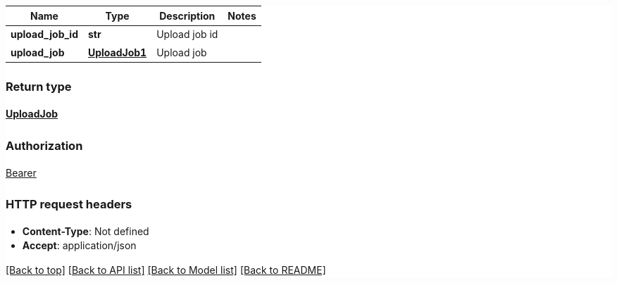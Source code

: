 Name | Type | Description  | Notes
------------- | ------------- | ------------- | -------------
 **upload_job_id** | **str**| Upload job id | 
 **upload_job** | [**UploadJob1**](UploadJob1.md)| Upload job | 

### Return type

[**UploadJob**](UploadJob.md)

### Authorization

[Bearer](../README.md#Bearer)

### HTTP request headers

 - **Content-Type**: Not defined
 - **Accept**: application/json

[[Back to top]](#) [[Back to API list]](../README.md#documentation-for-api-endpoints) [[Back to Model list]](../README.md#documentation-for-models) [[Back to README]](../README.md)

